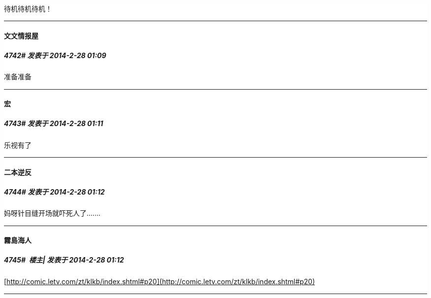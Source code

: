 待机待机待机！







-----

####  文文情报屋  
##### 4742#       发表于 2014-2-28 01:09




准备准备







-----

####  宏  
##### 4743#       发表于 2014-2-28 01:11




乐视有了







-----

####  二本逆反  
##### 4744#       发表于 2014-2-28 01:12




妈呀针目缝开场就吓死人了.......







-----

####  霧島海人  
##### 4745#         楼主| 发表于 2014-2-28 01:12



[http://comic.letv.com/zt/klkb/index.shtml#p20](http://comic.letv.com/zt/klkb/index.shtml#p20)







-----
